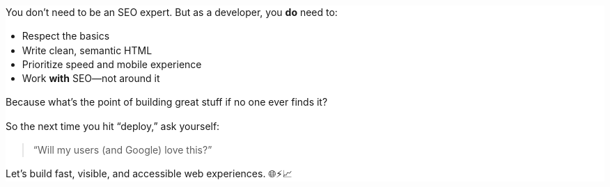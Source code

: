 You don’t need to be an SEO expert. But as a developer, you **do** need to:

- Respect the basics
- Write clean, semantic HTML
- Prioritize speed and mobile experience
- Work **with** SEO—not around it

Because what’s the point of building great stuff if no one ever finds it?

So the next time you hit “deploy,” ask yourself:

> “Will my users (and Google) love this?”
> 

Let’s build fast, visible, and accessible web experiences. 🌐⚡📈